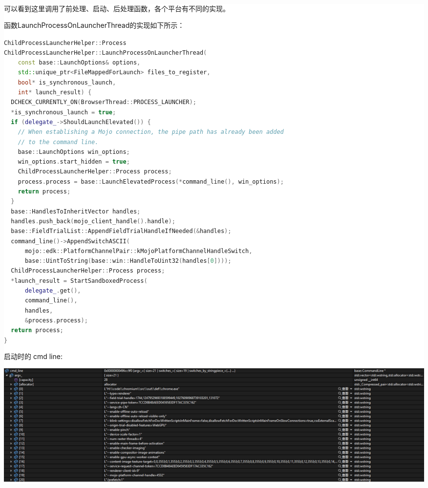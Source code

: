​		可以看到这里调用了前处理、启动、后处理函数，各个平台有不同的实现。

函数LaunchProcessOnLauncherThread的实现如下所示：

```c++
ChildProcessLauncherHelper::Process
ChildProcessLauncherHelper::LaunchProcessOnLauncherThread(
    const base::LaunchOptions& options,
    std::unique_ptr<FileMappedForLaunch> files_to_register,
    bool* is_synchronous_launch,
    int* launch_result) {
  DCHECK_CURRENTLY_ON(BrowserThread::PROCESS_LAUNCHER);
  *is_synchronous_launch = true;
  if (delegate_->ShouldLaunchElevated()) {
    // When establishing a Mojo connection, the pipe path has already been added
    // to the command line.
    base::LaunchOptions win_options;
    win_options.start_hidden = true;
    ChildProcessLauncherHelper::Process process;
    process.process = base::LaunchElevatedProcess(*command_line(), win_options);
    return process;
  }
  base::HandlesToInheritVector handles;
  handles.push_back(mojo_client_handle().handle);
  base::FieldTrialList::AppendFieldTrialHandleIfNeeded(&handles);
  command_line()->AppendSwitchASCII(
      mojo::edk::PlatformChannelPair::kMojoPlatformChannelHandleSwitch,
      base::UintToString(base::win::HandleToUint32(handles[0])));
  ChildProcessLauncherHelper::Process process;
  *launch_result = StartSandboxedProcess(
      delegate_.get(),
      command_line(),
      handles,
      &process.process);
  return process;
}
```





启动时的 cmd line:

![image-20240113191633881](markdownimage/image-20240113191633881.png)
